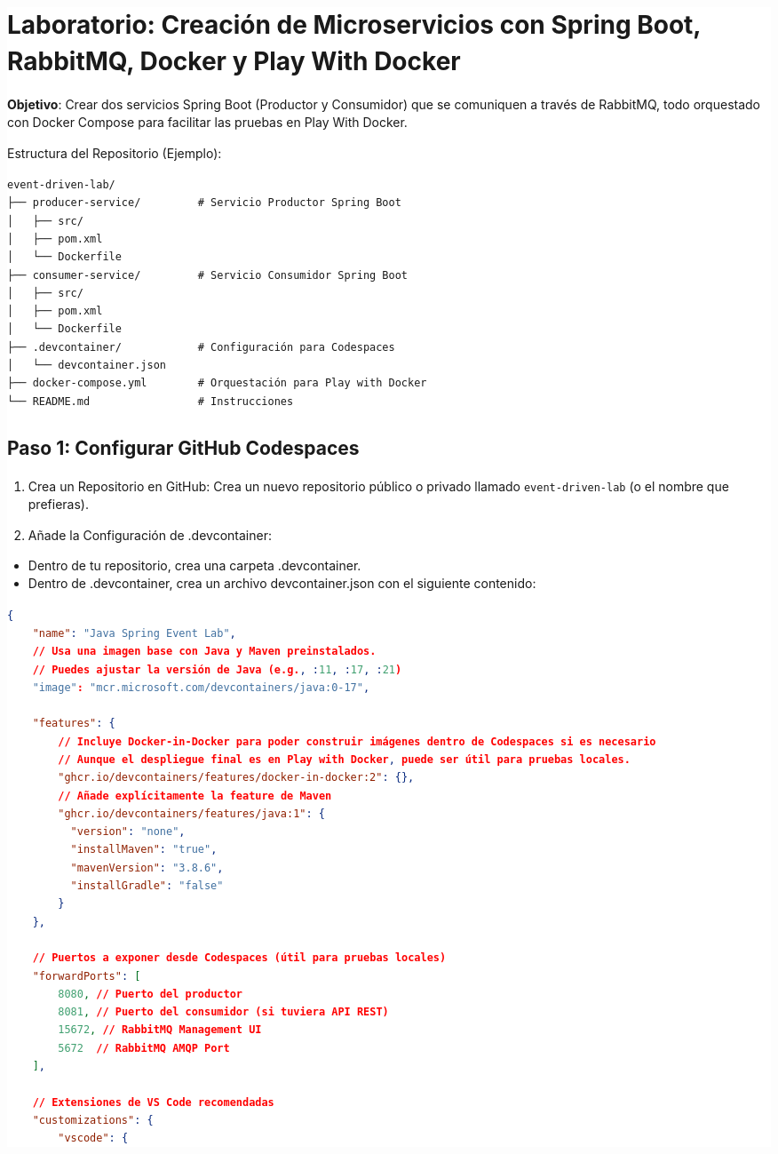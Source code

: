 # Laboratorio: Creación de Microservicios con Spring Boot, RabbitMQ, Docker y Play With Docker

**Objetivo**: Crear dos servicios Spring Boot (Productor y Consumidor) que se comuniquen a través de RabbitMQ, todo orquestado con Docker Compose para facilitar las pruebas en Play With Docker.

Estructura del Repositorio (Ejemplo):

```
event-driven-lab/
├── producer-service/         # Servicio Productor Spring Boot
│   ├── src/
│   ├── pom.xml
│   └── Dockerfile
├── consumer-service/         # Servicio Consumidor Spring Boot
│   ├── src/
│   ├── pom.xml
│   └── Dockerfile
├── .devcontainer/            # Configuración para Codespaces
│   └── devcontainer.json
├── docker-compose.yml        # Orquestación para Play with Docker
└── README.md                 # Instrucciones
```

## Paso 1: Configurar GitHub Codespaces

1. Crea un Repositorio en GitHub: Crea un nuevo repositorio público o privado llamado ```event-driven-lab``` (o el nombre que prefieras).

2. Añade la Configuración de .devcontainer:
* Dentro de tu repositorio, crea una carpeta .devcontainer.
* Dentro de .devcontainer, crea un archivo devcontainer.json con el siguiente contenido:

```json
{
    "name": "Java Spring Event Lab",
    // Usa una imagen base con Java y Maven preinstalados.
    // Puedes ajustar la versión de Java (e.g., :11, :17, :21)
    "image": "mcr.microsoft.com/devcontainers/java:0-17",

    "features": {
        // Incluye Docker-in-Docker para poder construir imágenes dentro de Codespaces si es necesario
        // Aunque el despliegue final es en Play with Docker, puede ser útil para pruebas locales.
        "ghcr.io/devcontainers/features/docker-in-docker:2": {},
        // Añade explícitamente la feature de Maven
        "ghcr.io/devcontainers/features/java:1": {
          "version": "none",
          "installMaven": "true",
          "mavenVersion": "3.8.6",
          "installGradle": "false"
        }
    },

    // Puertos a exponer desde Codespaces (útil para pruebas locales)
    "forwardPorts": [
        8080, // Puerto del productor
        8081, // Puerto del consumidor (si tuviera API REST)
        15672, // RabbitMQ Management UI
        5672  // RabbitMQ AMQP Port
    ],

    // Extensiones de VS Code recomendadas
    "customizations": {
        "vscode": {
```